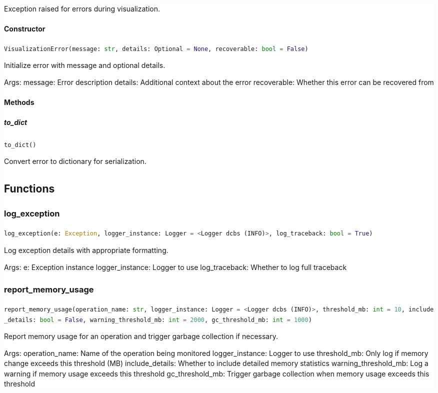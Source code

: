 Exception raised for errors during visualization.

#### Constructor

```python
VisualizationError(message: str, details: Optional = None, recoverable: bool = False)
```

Initialize error with message and optional details.

Args:
    message: Error description
    details: Additional context about the error
    recoverable: Whether this error can be recovered from

#### Methods

##### to_dict

```python
to_dict()
```

Convert error to dictionary for serialization.


## Functions

### log_exception

```python
log_exception(e: Exception, logger_instance: Logger = <Logger dcbs (INFO)>, log_traceback: bool = True)
```

Log exception details with appropriate formatting.

Args:
    e: Exception instance
    logger_instance: Logger to use
    log_traceback: Whether to log full traceback

### report_memory_usage

```python
report_memory_usage(operation_name: str, logger_instance: Logger = <Logger dcbs (INFO)>, threshold_mb: int = 10, include_details: bool = False, warning_threshold_mb: int = 2000, gc_threshold_mb: int = 1000)
```

Report memory usage for an operation and trigger garbage collection if necessary.

Args:
    operation_name: Name of the operation being monitored
    logger_instance: Logger to use
    threshold_mb: Only log if memory change exceeds this threshold (MB)
    include_details: Whether to include detailed memory statistics
    warning_threshold_mb: Log a warning if memory usage exceeds this threshold
    gc_threshold_mb: Trigger garbage collection when memory usage exceeds this threshold
